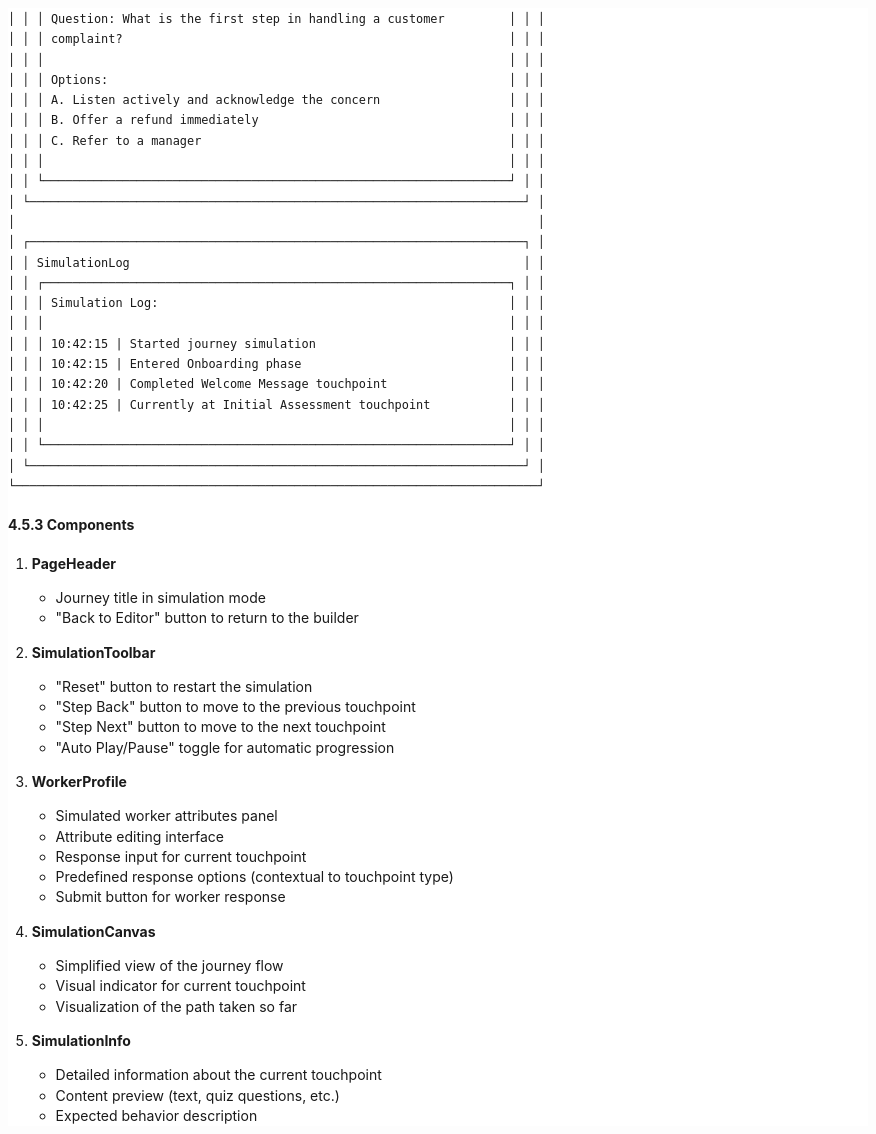 ```
│ │ │ Question: What is the first step in handling a customer         │ │ │
│ │ │ complaint?                                                      │ │ │
│ │ │                                                                 │ │ │
│ │ │ Options:                                                        │ │ │
│ │ │ A. Listen actively and acknowledge the concern                  │ │ │
│ │ │ B. Offer a refund immediately                                   │ │ │
│ │ │ C. Refer to a manager                                           │ │ │
│ │ │                                                                 │ │ │
│ │ └─────────────────────────────────────────────────────────────────┘ │ │
│ └─────────────────────────────────────────────────────────────────────┘ │
│                                                                         │
│ ┌─────────────────────────────────────────────────────────────────────┐ │
│ │ SimulationLog                                                       │ │
│ │ ┌─────────────────────────────────────────────────────────────────┐ │ │
│ │ │ Simulation Log:                                                 │ │ │
│ │ │                                                                 │ │ │
│ │ │ 10:42:15 | Started journey simulation                           │ │ │
│ │ │ 10:42:15 | Entered Onboarding phase                             │ │ │
│ │ │ 10:42:20 | Completed Welcome Message touchpoint                 │ │ │
│ │ │ 10:42:25 | Currently at Initial Assessment touchpoint           │ │ │
│ │ │                                                                 │ │ │
│ │ └─────────────────────────────────────────────────────────────────┘ │ │
│ └─────────────────────────────────────────────────────────────────────┘ │
└─────────────────────────────────────────────────────────────────────────┘
```

#### 4.5.3 Components

1. **PageHeader**
   - Journey title in simulation mode
   - "Back to Editor" button to return to the builder

2. **SimulationToolbar**
   - "Reset" button to restart the simulation
   - "Step Back" button to move to the previous touchpoint
   - "Step Next" button to move to the next touchpoint
   - "Auto Play/Pause" toggle for automatic progression

3. **WorkerProfile**
   - Simulated worker attributes panel
   - Attribute editing interface
   - Response input for current touchpoint
   - Predefined response options (contextual to touchpoint type)
   - Submit button for worker response

4. **SimulationCanvas**
   - Simplified view of the journey flow
   - Visual indicator for current touchpoint
   - Visualization of the path taken so far

5. **SimulationInfo**
   - Detailed information about the current touchpoint
   - Content preview (text, quiz questions, etc.)
   - Expected behavior description
